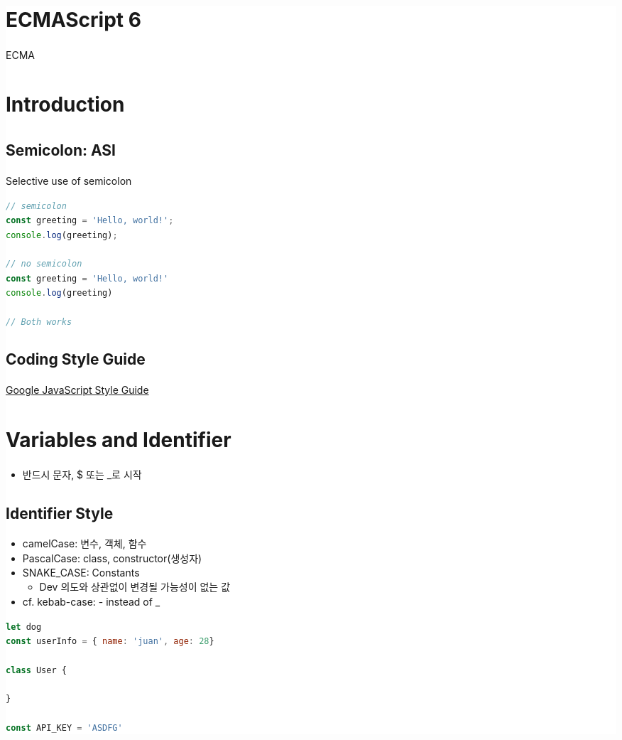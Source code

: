 # ECMAScript 6

ECMA





# Introduction

## Semicolon: ASI

Selective use of semicolon

```javascript
// semicolon
const greeting = 'Hello, world!';
console.log(greeting);

// no semicolon
const greeting = 'Hello, world!'
console.log(greeting)

// Both works
```



## Coding Style Guide

[Google JavaScript Style Guide](https://google.github.io/styleguide/jsguide.html)



# Variables and Identifier

* 반드시 문자, $ 또는 _로 시작



## Identifier Style

* camelCase: 변수, 객체, 함수
* PascalCase: class, constructor(생성자)
* SNAKE_CASE: Constants
  * Dev 의도와 상관없이 변경될 가능성이 없는 값
* cf. kebab-case: - instead of _



```javascript
let dog
const userInfo = { name: 'juan', age: 28}

class User {
    
}

const API_KEY = 'ASDFG'
```
